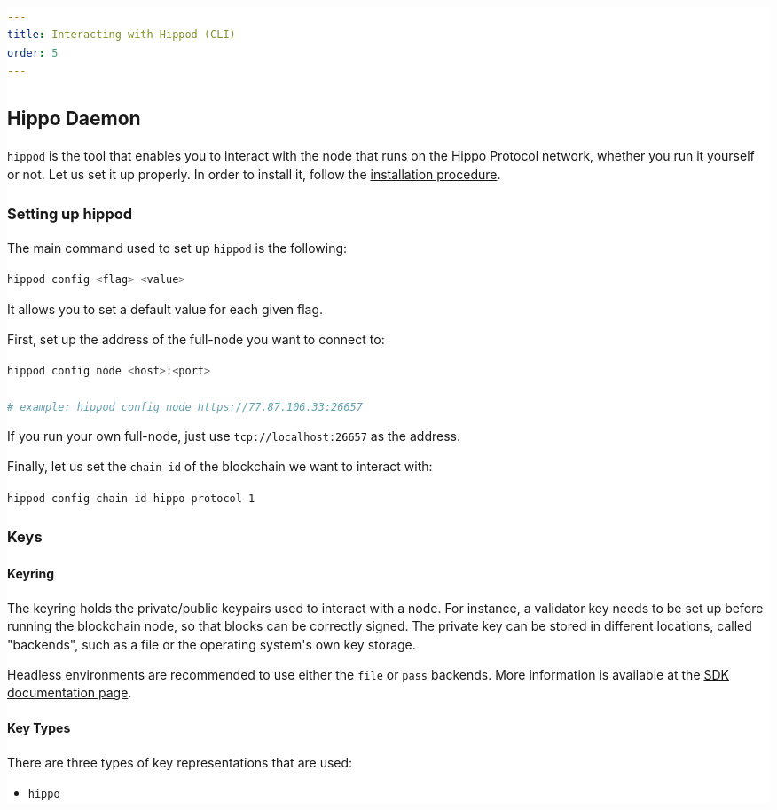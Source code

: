 ```yaml
---
title: Interacting with Hippod (CLI)
order: 5
---
```


## Hippo Daemon

`hippod` is the tool that enables you to interact with the node that runs on the Hippo Protocol network, whether you run it yourself or not. Let us set it up properly. In order to install it, follow the [installation procedure](../getting-started/installation).

### Setting up hippod

The main command used to set up `hippod` is the following:

```bash
hippod config <flag> <value>
```

It allows you to set a default value for each given flag.

First, set up the address of the full-node you want to connect to:

```bash
hippod config node <host>:<port>

# example: hippod config node https://77.87.106.33:26657
```

If you run your own full-node, just use `tcp://localhost:26657` as the address.

Finally, let us set the `chain-id` of the blockchain we want to interact with:

```bash
hippod config chain-id hippo-protocol-1
```

### Keys

#### Keyring

The keyring holds the private/public keypairs used to interact with a node. For instance, a validator key needs to be set up before running the blockchain node, so that blocks can be correctly signed. The private key can be stored in different locations, called "backends", such as a file or the operating system's own key storage.

Headless environments are recommended to use either the `file` or `pass` backends. More information is available at the [SDK documentation page](https://docs.cosmos.network/v0.47/user/run-node/keyring).

#### Key Types

There are three types of key representations that are used:

- `hippo`
